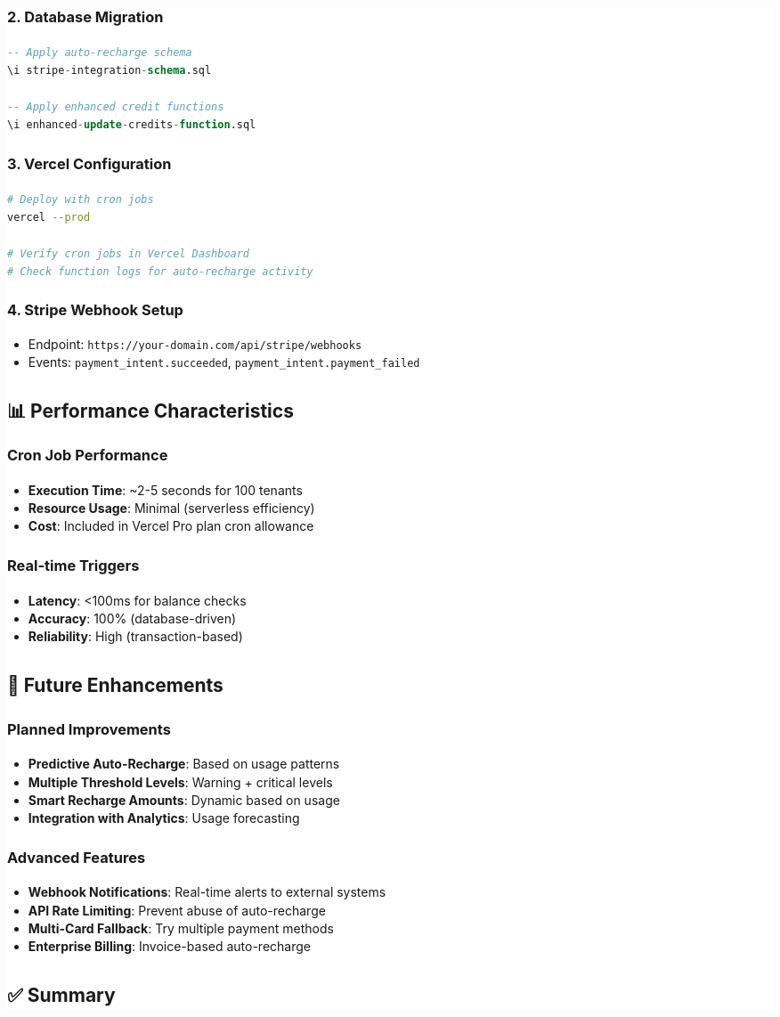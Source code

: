 ### 2. Database Migration
```sql
-- Apply auto-recharge schema
\i stripe-integration-schema.sql

-- Apply enhanced credit functions
\i enhanced-update-credits-function.sql
```

### 3. Vercel Configuration
```bash
# Deploy with cron jobs
vercel --prod

# Verify cron jobs in Vercel Dashboard
# Check function logs for auto-recharge activity
```

### 4. Stripe Webhook Setup
- Endpoint: `https://your-domain.com/api/stripe/webhooks`
- Events: `payment_intent.succeeded`, `payment_intent.payment_failed`

## 📊 Performance Characteristics

### Cron Job Performance
- **Execution Time**: ~2-5 seconds for 100 tenants
- **Resource Usage**: Minimal (serverless efficiency)
- **Cost**: Included in Vercel Pro plan cron allowance

### Real-time Triggers
- **Latency**: <100ms for balance checks
- **Accuracy**: 100% (database-driven)
- **Reliability**: High (transaction-based)

## 🔮 Future Enhancements

### Planned Improvements
- **Predictive Auto-Recharge**: Based on usage patterns
- **Multiple Threshold Levels**: Warning + critical levels
- **Smart Recharge Amounts**: Dynamic based on usage
- **Integration with Analytics**: Usage forecasting

### Advanced Features
- **Webhook Notifications**: Real-time alerts to external systems
- **API Rate Limiting**: Prevent abuse of auto-recharge
- **Multi-Card Fallback**: Try multiple payment methods
- **Enterprise Billing**: Invoice-based auto-recharge

## ✅ Summary
